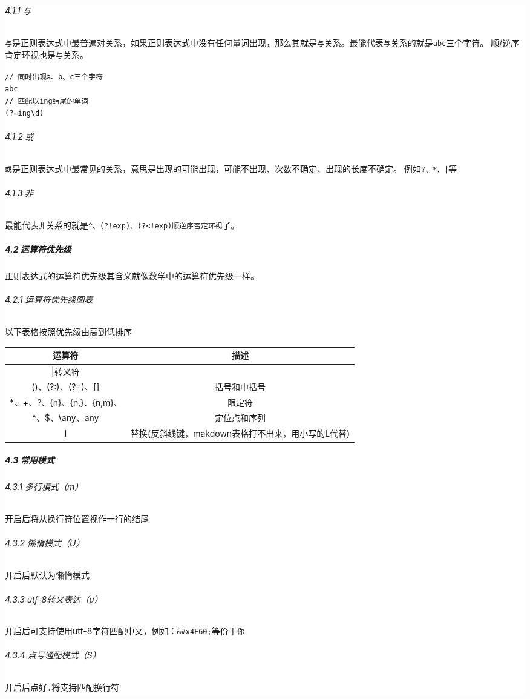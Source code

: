 ###### 4.1.1 与
`与`是正则表达式中最普遍对关系，如果正则表达式中没有任何量词出现，那么其就是`与`关系。最能代表`与`关系的就是`abc`三个字符。
顺/逆序肯定环视也是`与`关系。
```
// 同时出现a、b、c三个字符
abc
// 匹配以ing结尾的单词
(?=ing\d)
```
###### 4.1.2 或
`或`是正则表达式中最常见的关系，意思是出现的可能出现，可能不出现、次数不确定、出现的长度不确定。
例如`?、*、|`等
###### 4.1.3 非
最能代表`非`关系的就是`^、(?!exp)、(?<!exp)顺逆序否定环视`了。

##### 4.2 运算符优先级
正则表达式的运算符优先级其含义就像数学中的运算符优先级一样。

###### 4.2.1 运算符优先级图表
以下表格按照优先级由高到低排序

|运算符|描述|
|:---:|:---:|
|\|转义符|
|()、(?:)、(?=)、[]|括号和中括号|
|*、+、?、{n}、{n,}、{n,m}、|限定符|
|^、$、\any、any|定位点和序列|
|l|替换(反斜线键，makdown表格打不出来，用小写的L代替)|
##### 4.3 常用模式 
###### 4.3.1 多行模式（m）
开启后将从换行符位置视作一行的结尾
###### 4.3.2 懒惰模式（U）
开启后默认为懒惰模式
###### 4.3.3 utf-8转义表达（u）
开启后可支持使用utf-8字符匹配中文，例如：`&#x4F60;`等价于`你`
###### 4.3.4 点号通配模式（S）
开启后点好`.`将支持匹配换行符